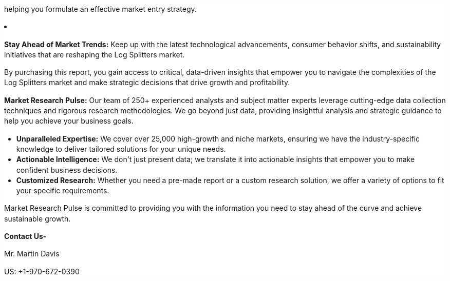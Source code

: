 helping you formulate an effective market entry strategy.</p></li><li><p><strong>Stay Ahead of Market Trends:</strong> Keep up with the latest technological advancements, consumer behavior shifts, and sustainability initiatives that are reshaping the Log Splitters market.</p></li></ol><p>By purchasing this report, you gain access to critical, data-driven insights that empower you to navigate the complexities of the Log Splitters market and make strategic decisions that drive growth and profitability.</p><p><strong>Market Research Pulse:</strong>&nbsp;Our team of 250+ experienced analysts and subject matter experts leverage cutting-edge data collection techniques and rigorous research methodologies. We go beyond just data, providing insightful analysis and strategic guidance to help you achieve your business goals.</p><ul><li><strong>Unparalleled Expertise:</strong>&nbsp;We cover over 25,000 high-growth and niche markets, ensuring we have the industry-specific knowledge to deliver tailored solutions for your unique needs.</li><li><strong>Actionable Intelligence:</strong>&nbsp;We don't just present data; we translate it into actionable insights that empower you to make confident business decisions.</li><li><strong>Customized Research:</strong>&nbsp;Whether you need a pre-made report or a custom research solution, we offer a variety of options to fit your specific requirements.</li></ul><p>Market Research Pulse is committed to providing you with the information you need to stay ahead of the curve and achieve sustainable growth.</p><p><strong>Contact Us-</strong></p><p>Mr. Martin Davis</p><p>US: +1-970-672-0390</p>
